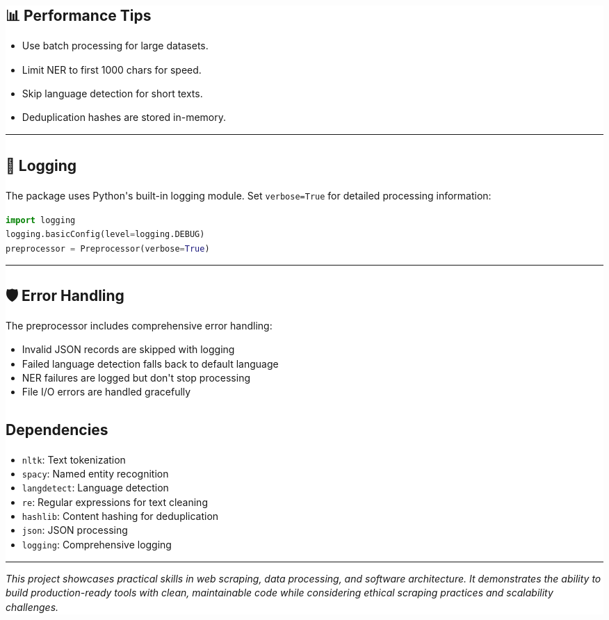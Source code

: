 
## 📊 Performance Tips

- Use batch processing for large datasets.

- Limit NER to first 1000 chars for speed.

- Skip language detection for short texts.

- Deduplication hashes are stored in-memory.

---

## 📝 Logging

The package uses Python's built-in logging module. Set `verbose=True` for detailed processing information:

```python
import logging
logging.basicConfig(level=logging.DEBUG)
preprocessor = Preprocessor(verbose=True)
```

---

## 🛡 Error Handling

The preprocessor includes comprehensive error handling:
- Invalid JSON records are skipped with logging
- Failed language detection falls back to default language
- NER failures are logged but don't stop processing
- File I/O errors are handled gracefully

## Dependencies

- `nltk`: Text tokenization
- `spacy`: Named entity recognition
- `langdetect`: Language detection
- `re`: Regular expressions for text cleaning
- `hashlib`: Content hashing for deduplication
- `json`: JSON processing
- `logging`: Comprehensive logging

---

*This project showcases practical skills in web scraping, data processing, and software architecture. It demonstrates the ability to build production-ready tools with clean, maintainable code while considering ethical scraping practices and scalability challenges.*

